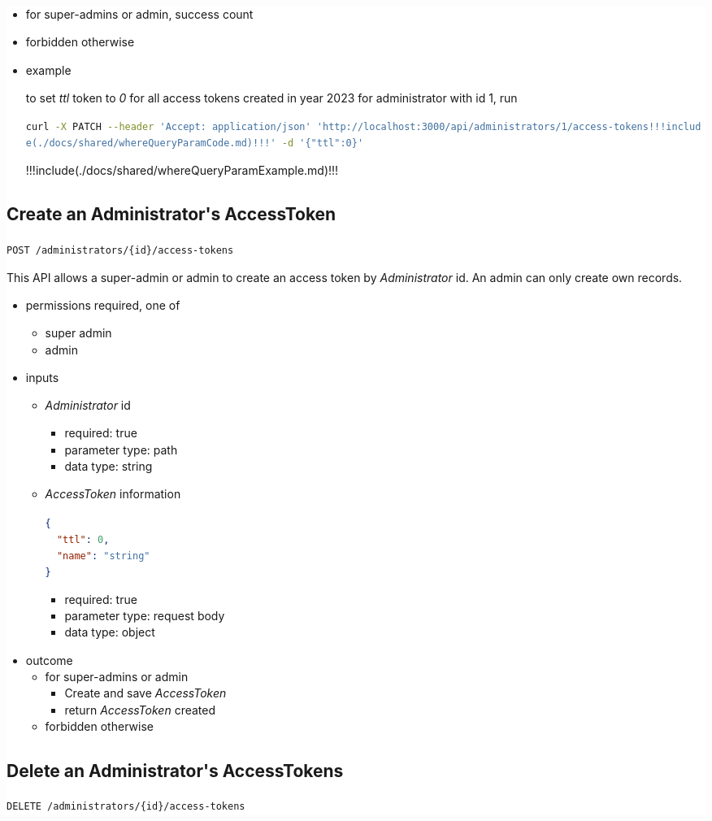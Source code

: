   - for super-admins or admin, success count
  - forbidden otherwise

- example

  to set _ttl_ token to _0_ for all access tokens created in year 2023 for administrator with id 1, run

  ```sh
  curl -X PATCH --header 'Accept: application/json' 'http://localhost:3000/api/administrators/1/access-tokens!!!include(./docs/shared/whereQueryParamCode.md)!!!' -d '{"ttl":0}'
  ```

  !!!include(./docs/shared/whereQueryParamExample.md)!!!

## Create an Administrator's AccessToken

```
POST /administrators/{id}/access-tokens
```

This API allows a super-admin or admin to create an access token by _Administrator_ id. An admin can only create own records.

- permissions required, one of
  - super admin
  - admin
- inputs

  - _Administrator_ id
    - required: true
    - parameter type: path
    - data type: string
  - _AccessToken_ information

    ```json
    {
      "ttl": 0,
      "name": "string"
    }
    ```

    - required: true
    - parameter type: request body
    - data type: object

* outcome
  - for super-admins or admin
    - Create and save _AccessToken_
    - return _AccessToken_ created
  - forbidden otherwise

## Delete an Administrator's AccessTokens

```
DELETE /administrators/{id}/access-tokens
```
